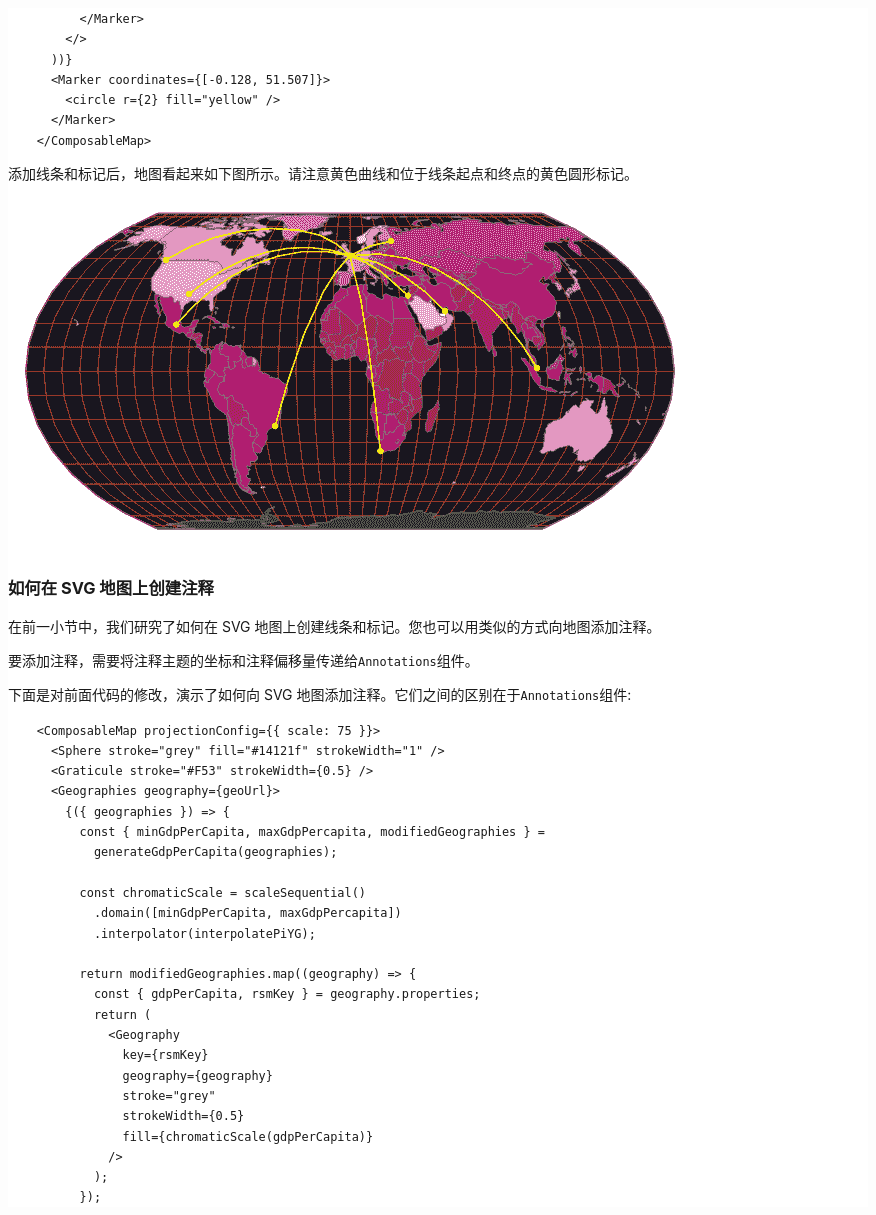 ```
          </Marker>
        </>
      ))}
      <Marker coordinates={[-0.128, 51.507]}>
        <circle r={2} fill="yellow" />
      </Marker>
    </ComposableMap> 

```

添加线条和标记后，地图看起来如下图所示。请注意黄色曲线和位于线条起点和终点的黄色圆形标记。

![World map with yellow flight patterns](img/2965ac718ce4e19049a1f5c9485be81f.png)

### 如何在 SVG 地图上创建注释

在前一小节中，我们研究了如何在 SVG 地图上创建线条和标记。您也可以用类似的方式向地图添加注释。

要添加注释，需要将注释主题的坐标和注释偏移量传递给`Annotations`组件。

下面是对前面代码的修改，演示了如何向 SVG 地图添加注释。它们之间的区别在于`Annotations`组件:

```
    <ComposableMap projectionConfig={{ scale: 75 }}>
      <Sphere stroke="grey" fill="#14121f" strokeWidth="1" />
      <Graticule stroke="#F53" strokeWidth={0.5} />
      <Geographies geography={geoUrl}>
        {({ geographies }) => {
          const { minGdpPerCapita, maxGdpPercapita, modifiedGeographies } =
            generateGdpPerCapita(geographies);

          const chromaticScale = scaleSequential()
            .domain([minGdpPerCapita, maxGdpPercapita])
            .interpolator(interpolatePiYG);

          return modifiedGeographies.map((geography) => {
            const { gdpPerCapita, rsmKey } = geography.properties;
            return (
              <Geography
                key={rsmKey}
                geography={geography}
                stroke="grey"
                strokeWidth={0.5}
                fill={chromaticScale(gdpPerCapita)}
              />
            );
          });
```